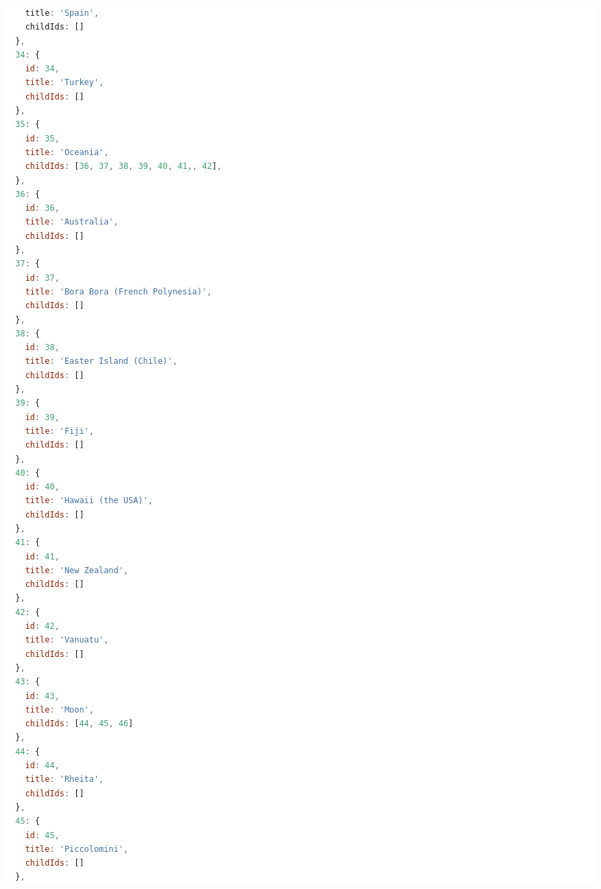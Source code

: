 ```javascript places.js
    title: 'Spain',
    childIds: []
  },
  34: {
    id: 34,
    title: 'Turkey',
    childIds: []
  },
  35: {
    id: 35,
    title: 'Oceania',
    childIds: [36, 37, 38, 39, 40, 41,, 42],   
  },
  36: {
    id: 36,
    title: 'Australia',
    childIds: []
  },
  37: {
    id: 37,
    title: 'Bora Bora (French Polynesia)',
    childIds: []
  },
  38: {
    id: 38,
    title: 'Easter Island (Chile)',
    childIds: []
  },
  39: {
    id: 39,
    title: 'Fiji',
    childIds: []
  },
  40: {
    id: 40,
    title: 'Hawaii (the USA)',
    childIds: []
  },
  41: {
    id: 41,
    title: 'New Zealand',
    childIds: []
  },
  42: {
    id: 42,
    title: 'Vanuatu',
    childIds: []
  },
  43: {
    id: 43,
    title: 'Moon',
    childIds: [44, 45, 46]
  },
  44: {
    id: 44,
    title: 'Rheita',
    childIds: []
  },
  45: {
    id: 45,
    title: 'Piccolomini',
    childIds: []
  },
```